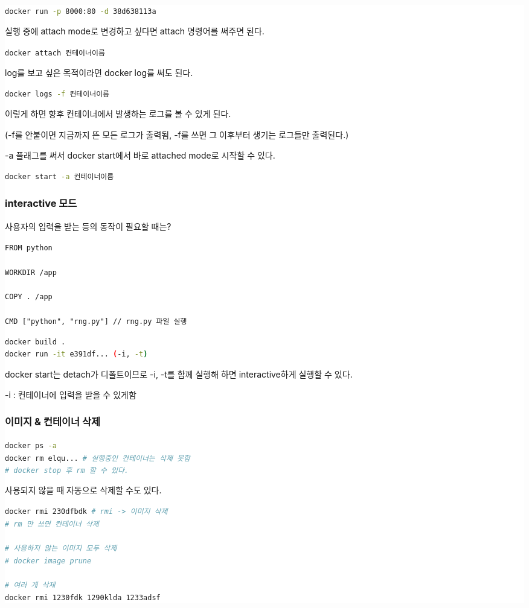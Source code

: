 ```bash
docker run -p 8000:80 -d 38d638113a
```

실행 중에 attach mode로 변경하고 싶다면 attach 명령어를 써주면 된다.

```bash
docker attach 컨테이너이름
```

log를 보고 싶은 목적이라면 docker log를 써도 된다.

```bash
docker logs -f 컨테이너이름
```

이렇게 하면 향후 컨테이너에서 발생하는 로그를 볼 수 있게 된다.

(-f를 안붙이면 지금까지 뜬 모든 로그가 출력됨, -f를 쓰면 그 이후부터 생기는 로그들만 출력된다.)

-a 플래그를 써서 docker start에서 바로 attached mode로 시작할 수 있다.

```bash
docker start -a 컨테이너이름
```

### interactive 모드

사용자의 입력을 받는 등의 동작이 필요할 때는?

```docker
FROM python

WORKDIR /app

COPY . /app

CMD ["python", "rng.py"] // rng.py 파일 실행 
```

```bash
docker build .
docker run -it e391df... (-i, -t)
```

docker start는 detach가 디폴트이므로 -i, -t를 함께 실행해 하면 interactive하게 실행할 수 있다. 

-i : 컨테이너에 입력을 받을 수 있게함

### 이미지 & 컨테이너 삭제

```bash
docker ps -a
docker rm elqu... # 실행중인 컨테이너는 삭제 못함
# docker stop 후 rm 할 수 있다. 
```

사용되지 않을 때 자동으로 삭제할 수도 있다.

```bash
docker rmi 230dfbdk # rmi -> 이미지 삭제
# rm 만 쓰면 컨테이너 삭제

# 사용하지 않는 이미지 모두 삭제
# docker image prune

# 여러 개 삭제
docker rmi 1230fdk 1290klda 1233adsf
```
